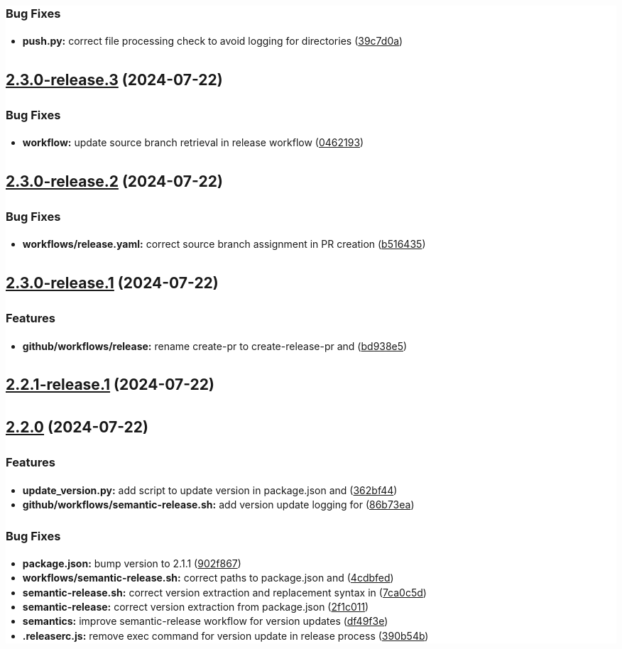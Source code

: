 

### Bug Fixes

* **push.py:** correct file processing check to avoid logging for directories ([39c7d0a](https://github.com/djh00t/klingon_tools/commit/39c7d0a51feb073301e622d668c9d15b558b57f5))

## [2.3.0-release.3](https://github.com/djh00t/klingon_tools/compare/v2.3.0-release.2...v2.3.0-release.3) (2024-07-22)


### Bug Fixes

* **workflow:** update source branch retrieval in release workflow ([0462193](https://github.com/djh00t/klingon_tools/commit/0462193422597c1046757d4eddfff382e7d5ffbd))

## [2.3.0-release.2](https://github.com/djh00t/klingon_tools/compare/v2.3.0-release.1...v2.3.0-release.2) (2024-07-22)


### Bug Fixes

* **workflows/release.yaml:** correct source branch assignment in PR creation ([b516435](https://github.com/djh00t/klingon_tools/commit/b516435687d305e2e861a598f1dce6b084372a76))

## [2.3.0-release.1](https://github.com/djh00t/klingon_tools/compare/v2.2.1-release.1...v2.3.0-release.1) (2024-07-22)


### Features

* **github/workflows/release:** rename create-pr to create-release-pr and ([bd938e5](https://github.com/djh00t/klingon_tools/commit/bd938e5a7bca2df47941257397c88590f4eed65a))

## [2.2.1-release.1](https://github.com/djh00t/klingon_tools/compare/v2.2.0...v2.2.1-release.1) (2024-07-22)

## [2.2.0](https://github.com/djh00t/klingon_tools/compare/v2.1.0...v2.2.0) (2024-07-22)


### Features

* **update_version.py:** add script to update version in package.json and ([362bf44](https://github.com/djh00t/klingon_tools/commit/362bf44a4dd2070b2257d86f5935b473657b126c))
* **github/workflows/semantic-release.sh:** add version update logging for ([86b73ea](https://github.com/djh00t/klingon_tools/commit/86b73ea77e090921925d886e670cad900471d1d5))


### Bug Fixes

* **package.json:** bump version to 2.1.1 ([902f867](https://github.com/djh00t/klingon_tools/commit/902f86760a603c4f19a4eafd6fd8620910882d21))
* **workflows/semantic-release.sh:** correct paths to package.json and ([4cdbfed](https://github.com/djh00t/klingon_tools/commit/4cdbfeded8f22909bbfc0c12c5f96fbda85d480e))
* **semantic-release.sh:** correct version extraction and replacement syntax in ([7ca0c5d](https://github.com/djh00t/klingon_tools/commit/7ca0c5d05a83d9d4a73524369b05da21d0895512))
* **semantic-release:** correct version extraction from package.json ([2f1c011](https://github.com/djh00t/klingon_tools/commit/2f1c01183c7ed844fa22ddf4ddb70a971907113b))
* **semantics:** improve semantic-release workflow for version updates ([df49f3e](https://github.com/djh00t/klingon_tools/commit/df49f3e66df0d8cba5d931dba677c324640580ed))
* **.releaserc.js:** remove exec command for version update in release process ([390b54b](https://github.com/djh00t/klingon_tools/commit/390b54bf749f806e1cb8ef884a6eea7f521726b4))